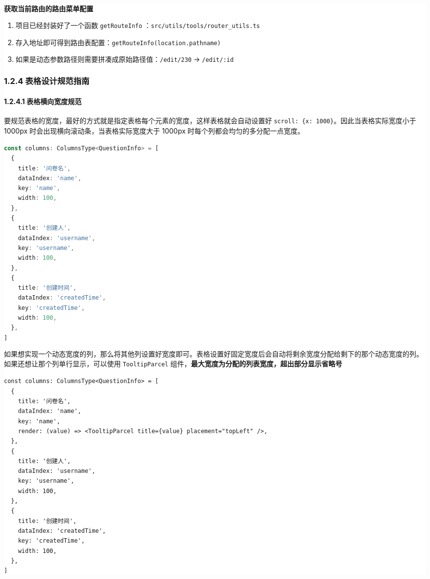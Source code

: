 
**获取当前路由的路由菜单配置**

1. 项目已经封装好了一个函数 `getRouteInfo` ：`src/utils/tools/router_utils.ts`

2. 存入地址即可得到路由表配置：`getRouteInfo(location.pathname)`
3. 如果是动态参数路径则需要拼凑成原始路径值：`/edit/230` -> `/edit/:id`



### 1.2.4 表格设计规范指南

#### 1.2.4.1 表格横向宽度规范

要规范表格的宽度，最好的方式就是指定表格每个元素的宽度，这样表格就会自动设置好 `scroll: {x: 1000}`。因此当表格实际宽度小于 1000px 时会出现横向滚动条，当表格实际宽度大于 1000px 时每个列都会均匀的多分配一点宽度。

```ts
const columns: ColumnsType<QuestionInfo> = [
  {
    title: '问卷名',
    dataIndex: 'name',
    key: 'name',
    width: 100,
  },
  {
    title: '创建人',
    dataIndex: 'username',
    key: 'username',
    width: 100,
  },
  {
    title: '创建时间',
    dataIndex: 'createdTime',
    key: 'createdTime',
    width: 100,
  },
]
```



如果想实现一个动态宽度的列，那么将其他列设置好宽度即可。表格设置好固定宽度后会自动将剩余宽度分配给剩下的那个动态宽度的列。如果还想让那个列单行显示，可以使用 `TooltipParcel` 组件，**最大宽度为分配的列表宽度，超出部分显示省略号**

```tsx
const columns: ColumnsType<QuestionInfo> = [
  {
    title: '问卷名',
    dataIndex: 'name',
    key: 'name',
    render: (value) => <TooltipParcel title={value} placement="topLeft" />,
  },
  {
    title: '创建人',
    dataIndex: 'username',
    key: 'username',
    width: 100,
  },
  {
    title: '创建时间',
    dataIndex: 'createdTime',
    key: 'createdTime',
    width: 100,
  },
]
```
